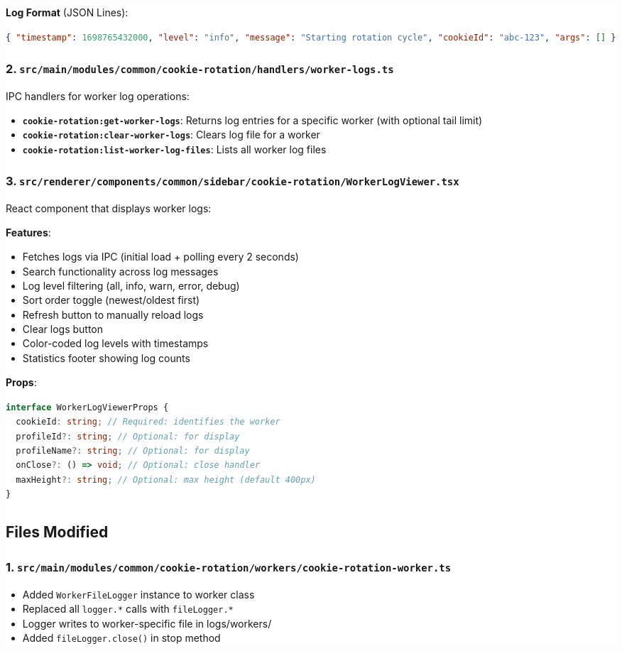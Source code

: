 **Log Format** (JSON Lines):

```json
{ "timestamp": 1698765432000, "level": "info", "message": "Starting rotation cycle", "cookieId": "abc-123", "args": [] }
```

### 2. `src/main/modules/common/cookie-rotation/handlers/worker-logs.ts`

IPC handlers for worker log operations:

- **`cookie-rotation:get-worker-logs`**: Returns log entries for a specific worker (with optional tail limit)
- **`cookie-rotation:clear-worker-logs`**: Clears log file for a worker
- **`cookie-rotation:list-worker-log-files`**: Lists all worker log files

### 3. `src/renderer/components/common/sidebar/cookie-rotation/WorkerLogViewer.tsx`

React component that displays worker logs:

**Features**:

- Fetches logs via IPC (initial load + polling every 2 seconds)
- Search functionality across log messages
- Log level filtering (all, info, warn, error, debug)
- Sort order toggle (newest/oldest first)
- Refresh button to manually reload logs
- Clear logs button
- Color-coded log levels with timestamps
- Statistics footer showing log counts

**Props**:

```typescript
interface WorkerLogViewerProps {
  cookieId: string; // Required: identifies the worker
  profileId?: string; // Optional: for display
  profileName?: string; // Optional: for display
  onClose?: () => void; // Optional: close handler
  maxHeight?: string; // Optional: max height (default 400px)
}
```

## Files Modified

### 1. `src/main/modules/common/cookie-rotation/workers/cookie-rotation-worker.ts`

- Added `WorkerFileLogger` instance to worker class
- Replaced all `logger.*` calls with `fileLogger.*`
- Logger writes to worker-specific file in logs/workers/
- Added `fileLogger.close()` in stop method
